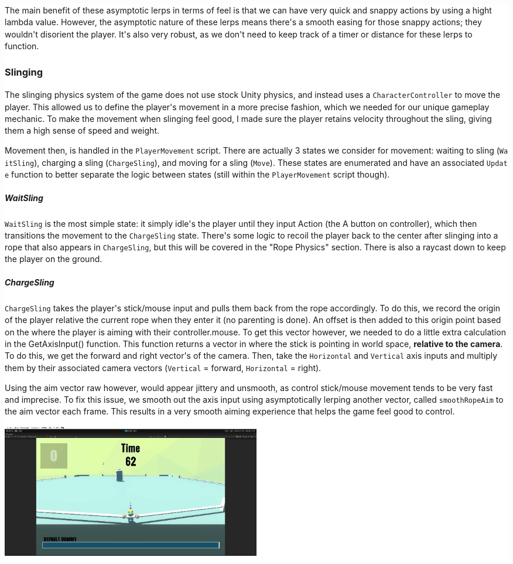 The main benefit of these asymptotic lerps in terms of feel is that we can have very quick and snappy actions by using a hight lambda value. However, the asymptotic nature of these lerps means there's a smooth easing for those snappy actions; they wouldn't disorient the player. It's also very robust, as we don't need to keep track of a timer or distance for these lerps to function.

### Slinging
The slinging physics system of the game does not use stock Unity physics, and instead uses a `CharacterController` to move the player. This allowed us to define the player's movement in a more precise fashion, which we needed for our unique gameplay mechanic. To make the movement when slinging feel good, I made sure the player retains velocity throughout the sling, giving them a high sense of speed and weight. 

Movement then, is handled in the `PlayerMovement` script. There are actually 3 states we consider for movement: waiting to sling (`WaitSling`), charging a sling (`ChargeSling`), and moving for a sling (`Move`). These states are enumerated and have an associated `Update` function to better separate the logic between states (still within the `PlayerMovement` script though). 

##### WaitSling
`WaitSling` is the most simple state: it simply idle's the player until they input Action (the A button on controller), which then transitions the movement to the `ChargeSling` state. There's some logic to recoil the player back to the center after slinging into a rope that also appears in `ChargeSling`, but this will be covered in the "Rope Physics" section. There is also a raycast down to keep the player on the ground.

##### ChargeSling
`ChargeSling` takes the player's stick/mouse input and pulls them back from the rope accordingly. To do this, we record the origin of the player relative the current rope when they enter it (no parenting is done). An offset is then added to this origin point based on the where the player is aiming with their controller.mouse. To get this vector however, we needed to do a little extra calculation in the GetAxisInput() function. This function returns a vector in where the stick is pointing in world space, **relative to the camera**. To do this, we get the forward and right vector's of the camera. Then, take the `Horizontal` and `Vertical` axis inputs and multiply them by their associated camera vectors (`Vertical` = forward, `Horizontal` = right).

Using the aim vector raw however, would appear jittery and unsmooth, as control stick/mouse movement tends to be very fast and imprecise. To fix this issue, we smooth out the axis input using asymptotically lerping another vector, called `smoothRopeAim` to the aim vector each frame. This results in a very smooth aiming experience that helps the game feel good to control. 

<img src="./DocAssets/JitterAim.gif"  width="50%">
